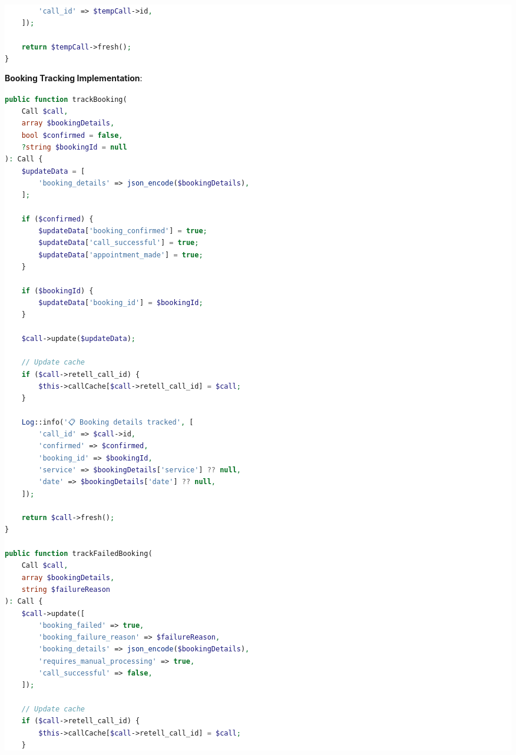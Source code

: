 ```php
        'call_id' => $tempCall->id,
    ]);

    return $tempCall->fresh();
}
```

**Booking Tracking Implementation**:
```php
public function trackBooking(
    Call $call,
    array $bookingDetails,
    bool $confirmed = false,
    ?string $bookingId = null
): Call {
    $updateData = [
        'booking_details' => json_encode($bookingDetails),
    ];

    if ($confirmed) {
        $updateData['booking_confirmed'] = true;
        $updateData['call_successful'] = true;
        $updateData['appointment_made'] = true;
    }

    if ($bookingId) {
        $updateData['booking_id'] = $bookingId;
    }

    $call->update($updateData);

    // Update cache
    if ($call->retell_call_id) {
        $this->callCache[$call->retell_call_id] = $call;
    }

    Log::info('📋 Booking details tracked', [
        'call_id' => $call->id,
        'confirmed' => $confirmed,
        'booking_id' => $bookingId,
        'service' => $bookingDetails['service'] ?? null,
        'date' => $bookingDetails['date'] ?? null,
    ]);

    return $call->fresh();
}

public function trackFailedBooking(
    Call $call,
    array $bookingDetails,
    string $failureReason
): Call {
    $call->update([
        'booking_failed' => true,
        'booking_failure_reason' => $failureReason,
        'booking_details' => json_encode($bookingDetails),
        'requires_manual_processing' => true,
        'call_successful' => false,
    ]);

    // Update cache
    if ($call->retell_call_id) {
        $this->callCache[$call->retell_call_id] = $call;
    }
```